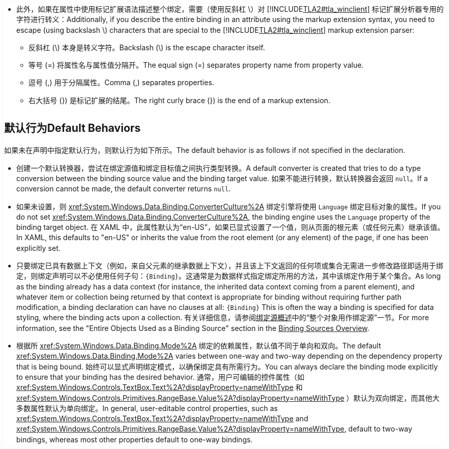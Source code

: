 - <span data-ttu-id="a9572-165">此外，如果在属性中使用标记扩展语法描述整个绑定，需要（使用反斜杠 \\）对 [!INCLUDE[TLA2#tla_winclient](../../../includes/tla2sharptla-winclient-md.md)] 标记扩展分析器专用的字符进行转义：</span><span class="sxs-lookup"><span data-stu-id="a9572-165">Additionally, if you describe the entire binding in an attribute using the markup extension syntax, you need to escape (using backslash \\) characters that are special to the [!INCLUDE[TLA2#tla_winclient](../../../includes/tla2sharptla-winclient-md.md)] markup extension parser:</span></span>

  - <span data-ttu-id="a9572-166">反斜杠 (\\) 本身是转义字符。</span><span class="sxs-lookup"><span data-stu-id="a9572-166">Backslash (\\) is the escape character itself.</span></span>

  - <span data-ttu-id="a9572-167">等号 (=) 将属性名与属性值分隔开。</span><span class="sxs-lookup"><span data-stu-id="a9572-167">The equal sign (=) separates property name from property value.</span></span>

  - <span data-ttu-id="a9572-168">逗号 (,) 用于分隔属性。</span><span class="sxs-lookup"><span data-stu-id="a9572-168">Comma (,) separates properties.</span></span>

  - <span data-ttu-id="a9572-169">右大括号 (}) 是标记扩展的结尾。</span><span class="sxs-lookup"><span data-stu-id="a9572-169">The right curly brace (}) is the end of a markup extension.</span></span>

<a name="Default"></a>

## <a name="default-behaviors"></a><span data-ttu-id="a9572-170">默认行为</span><span class="sxs-lookup"><span data-stu-id="a9572-170">Default Behaviors</span></span>

<span data-ttu-id="a9572-171">如果未在声明中指定默认行为，则默认行为如下所示。</span><span class="sxs-lookup"><span data-stu-id="a9572-171">The default behavior is as follows if not specified in the declaration.</span></span>

- <span data-ttu-id="a9572-172">创建一个默认转换器，尝试在绑定源值和绑定目标值之间执行类型转换。</span><span class="sxs-lookup"><span data-stu-id="a9572-172">A default converter is created that tries to do a type conversion between the binding source value and the binding target value.</span></span> <span data-ttu-id="a9572-173">如果不能进行转换，默认转换器会返回 `null`。</span><span class="sxs-lookup"><span data-stu-id="a9572-173">If a conversion cannot be made, the default converter returns `null`.</span></span>

- <span data-ttu-id="a9572-174">如果未设置，则 <xref:System.Windows.Data.Binding.ConverterCulture%2A> 绑定引擎将使用 `Language` 绑定目标对象的属性。</span><span class="sxs-lookup"><span data-stu-id="a9572-174">If you do not set <xref:System.Windows.Data.Binding.ConverterCulture%2A>, the binding engine uses the `Language` property of the binding target object.</span></span> <span data-ttu-id="a9572-175">在 XAML 中，此属性默认为“en-US”，如果已显式设置了一个值，则从页面的根元素（或任何元素）继承该值。</span><span class="sxs-lookup"><span data-stu-id="a9572-175">In XAML, this defaults to "en-US" or inherits the value from the root element (or any element) of the page, if one has been explicitly set.</span></span>

- <span data-ttu-id="a9572-176">只要绑定已具有数据上下文（例如，来自父元素的继承数据上下文），并且该上下文返回的任何项或集合无需进一步修改路径即适用于绑定，则绑定声明可以不必使用任何子句：`{Binding}`。这通常是为数据样式指定绑定所用的方法，其中该绑定作用于某个集合。</span><span class="sxs-lookup"><span data-stu-id="a9572-176">As long as the binding already has a data context (for instance, the inherited data context coming from a parent element), and whatever item or collection being returned by that context is appropriate for binding without requiring further path modification, a binding declaration can have no clauses at all: `{Binding}` This is often the way a binding is specified for data styling, where the binding acts upon a collection.</span></span> <span data-ttu-id="a9572-177">有关详细信息，请参阅[绑定源概述](binding-sources-overview.md)中的“整个对象用作绑定源”一节。</span><span class="sxs-lookup"><span data-stu-id="a9572-177">For more information, see the "Entire Objects Used as a Binding Source" section in the [Binding Sources Overview](binding-sources-overview.md).</span></span>

- <span data-ttu-id="a9572-178">根据所 <xref:System.Windows.Data.Binding.Mode%2A> 绑定的依赖属性，默认值不同于单向和双向。</span><span class="sxs-lookup"><span data-stu-id="a9572-178">The default <xref:System.Windows.Data.Binding.Mode%2A> varies between one-way and two-way depending on the dependency property that is being bound.</span></span> <span data-ttu-id="a9572-179">始终可以显式声明绑定模式，以确保绑定具有所需行为。</span><span class="sxs-lookup"><span data-stu-id="a9572-179">You can always declare the binding mode explicitly to ensure that your binding has the desired behavior.</span></span> <span data-ttu-id="a9572-180">通常，用户可编辑的控件属性（如 <xref:System.Windows.Controls.TextBox.Text%2A?displayProperty=nameWithType> 和 <xref:System.Windows.Controls.Primitives.RangeBase.Value%2A?displayProperty=nameWithType> ）默认为双向绑定，而其他大多数属性默认为单向绑定。</span><span class="sxs-lookup"><span data-stu-id="a9572-180">In general, user-editable control properties, such as <xref:System.Windows.Controls.TextBox.Text%2A?displayProperty=nameWithType> and <xref:System.Windows.Controls.Primitives.RangeBase.Value%2A?displayProperty=nameWithType>, default to two-way bindings, whereas most other properties default to one-way bindings.</span></span>

